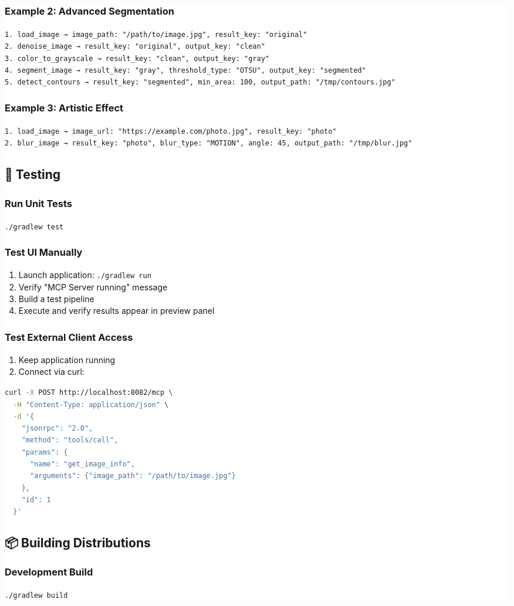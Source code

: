 ### Example 2: Advanced Segmentation
```
1. load_image → image_path: "/path/to/image.jpg", result_key: "original"
2. denoise_image → result_key: "original", output_key: "clean"
3. color_to_grayscale → result_key: "clean", output_key: "gray"
4. segment_image → result_key: "gray", threshold_type: "OTSU", output_key: "segmented"
5. detect_contours → result_key: "segmented", min_area: 100, output_path: "/tmp/contours.jpg"
```

### Example 3: Artistic Effect
```
1. load_image → image_url: "https://example.com/photo.jpg", result_key: "photo"
2. blur_image → result_key: "photo", blur_type: "MOTION", angle: 45, output_path: "/tmp/blur.jpg"
```

## 🧪 Testing

### Run Unit Tests
```bash
./gradlew test
```

### Test UI Manually
1. Launch application: `./gradlew run`
2. Verify "MCP Server running" message
3. Build a test pipeline
4. Execute and verify results appear in preview panel

### Test External Client Access
1. Keep application running
2. Connect via curl:
```bash
curl -X POST http://localhost:8082/mcp \
  -H "Content-Type: application/json" \
  -d '{
    "jsonrpc": "2.0",
    "method": "tools/call",
    "params": {
      "name": "get_image_info",
      "arguments": {"image_path": "/path/to/image.jpg"}
    },
    "id": 1
  }'
```

## 📦 Building Distributions

### Development Build
```bash
./gradlew build
```
